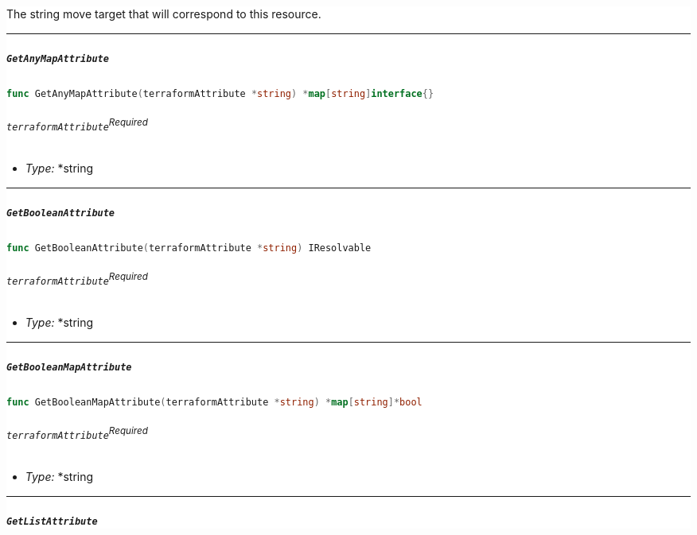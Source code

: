 The string move target that will correspond to this resource.

---

##### `GetAnyMapAttribute` <a name="GetAnyMapAttribute" id="rhizo-co-terraform-provider-oci.psqlConfiguration.PsqlConfiguration.getAnyMapAttribute"></a>

```go
func GetAnyMapAttribute(terraformAttribute *string) *map[string]interface{}
```

###### `terraformAttribute`<sup>Required</sup> <a name="terraformAttribute" id="rhizo-co-terraform-provider-oci.psqlConfiguration.PsqlConfiguration.getAnyMapAttribute.parameter.terraformAttribute"></a>

- *Type:* *string

---

##### `GetBooleanAttribute` <a name="GetBooleanAttribute" id="rhizo-co-terraform-provider-oci.psqlConfiguration.PsqlConfiguration.getBooleanAttribute"></a>

```go
func GetBooleanAttribute(terraformAttribute *string) IResolvable
```

###### `terraformAttribute`<sup>Required</sup> <a name="terraformAttribute" id="rhizo-co-terraform-provider-oci.psqlConfiguration.PsqlConfiguration.getBooleanAttribute.parameter.terraformAttribute"></a>

- *Type:* *string

---

##### `GetBooleanMapAttribute` <a name="GetBooleanMapAttribute" id="rhizo-co-terraform-provider-oci.psqlConfiguration.PsqlConfiguration.getBooleanMapAttribute"></a>

```go
func GetBooleanMapAttribute(terraformAttribute *string) *map[string]*bool
```

###### `terraformAttribute`<sup>Required</sup> <a name="terraformAttribute" id="rhizo-co-terraform-provider-oci.psqlConfiguration.PsqlConfiguration.getBooleanMapAttribute.parameter.terraformAttribute"></a>

- *Type:* *string

---

##### `GetListAttribute` <a name="GetListAttribute" id="rhizo-co-terraform-provider-oci.psqlConfiguration.PsqlConfiguration.getListAttribute"></a>
